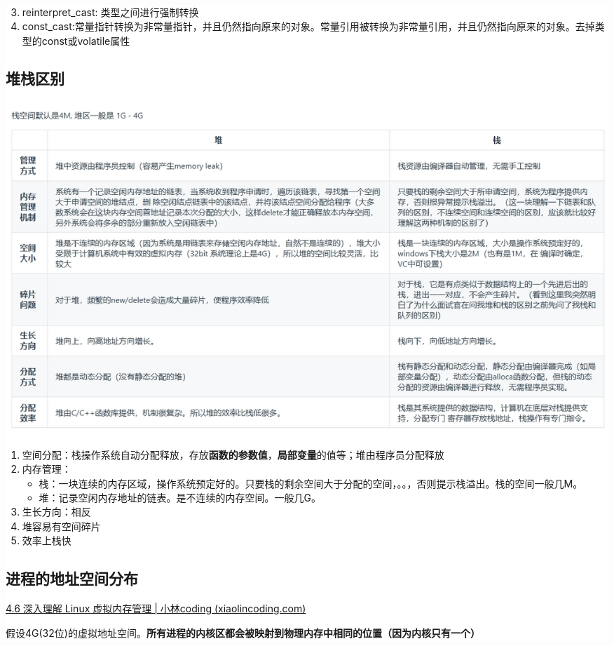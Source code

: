 

3. reinterpret_cast: 类型之间进行强制转换
4. const_cast:常量指针转换为⾮常量指针，并且仍然指向原来的对象。常量引⽤被转换为⾮常量引⽤，并且仍然指向原来的对象。去掉类型的const或volatile属性

## 堆栈区别

![image-20240908231851858](images/image-20240908231851858.png)

1. 空间分配：栈操作系统自动分配释放，存放**函数的参数值**，**局部变量**的值等；堆由程序员分配释放
2. 内存管理：
   - 栈：一块连续的内存区域，操作系统预定好的。只要栈的剩余空间大于分配的空间，。。，否则提示栈溢出。栈的空间一般几M。
   - 堆：记录空闲内存地址的链表。是不连续的内存空间。一般几G。
3. 生长方向：相反
4. 堆容易有空间碎片
5. 效率上栈快

## 进程的地址空间分布

[4.6 深入理解 Linux 虚拟内存管理 | 小林coding (xiaolincoding.com)](https://xiaolincoding.com/os/3_memory/linux_mem.html#_3-进程虚拟内存空间)

假设4G(32位)的虚拟地址空间。**所有进程的内核区都会被映射到物理内存中相同的位置（因为内核只有一个）**
